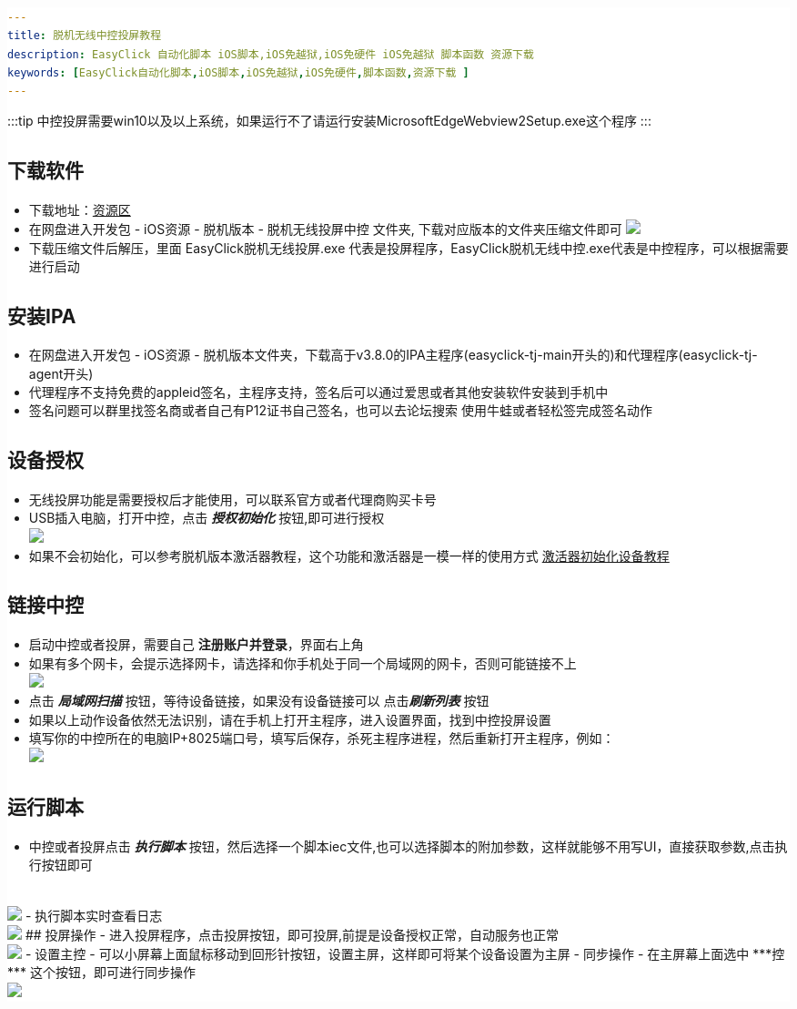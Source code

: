 ```yaml
---
title: 脱机无线中控投屏教程
description: EasyClick 自动化脚本 iOS脚本,iOS免越狱,iOS免硬件 iOS免越狱 脚本函数 资源下载
keywords: [EasyClick自动化脚本,iOS脚本,iOS免越狱,iOS免硬件,脚本函数,资源下载 ]
---
```

:::tip
中控投屏需要win10以及以上系统，如果运行不了请运行安装MicrosoftEdgeWebview2Setup.exe这个程序
:::
## 下载软件
- 下载地址：[资源区](/iostjdocs/zh-cn/tools/download_resources)
- 在网盘进入开发包 - iOS资源 - 脱机版本 - 脱机无线投屏中控 文件夹, 下载对应版本的文件夹压缩文件即可
  <img src="/index/tjc/1.png" width="300"/>
- 下载压缩文件后解压，里面 EasyClick脱机无线投屏.exe 代表是投屏程序，EasyClick脱机无线中控.exe代表是中控程序，可以根据需要进行启动

## 安装IPA
- 在网盘进入开发包 - iOS资源 - 脱机版本文件夹，下载高于v3.8.0的IPA主程序(easyclick-tj-main开头的)和代理程序(easyclick-tj-agent开头)
- 代理程序不支持免费的appleid签名，主程序支持，签名后可以通过爱思或者其他安装软件安装到手机中
- 签名问题可以群里找签名商或者自己有P12证书自己签名，也可以去论坛搜索 使用牛蛙或者轻松签完成签名动作

## 设备授权
- 无线投屏功能是需要授权后才能使用，可以联系官方或者代理商购买卡号
- USB插入电脑，打开中控，点击 ***授权初始化*** 按钮,即可进行授权
<br/><img src="/index/tjc/4.png" width="300"/>
- 如果不会初始化，可以参考脱机版本激活器教程，这个功能和激活器是一模一样的使用方式
  [激活器初始化设备教程](/iostjdocs/zh-cn/advance/tjcenter#初始化设备)

## 链接中控
- 启动中控或者投屏，需要自己 **注册账户并登录**，界面右上角
- 如果有多个网卡，会提示选择网卡，请选择和你手机处于同一个局域网的网卡，否则可能链接不上
  <br/><img src="/index/tjc/2.png" width="300"/>
- 点击 ***局域网扫描*** 按钮，等待设备链接，如果没有设备链接可以 点击***刷新列表*** 按钮  
- 如果以上动作设备依然无法识别，请在手机上打开主程序，进入设置界面，找到中控投屏设置
- 填写你的中控所在的电脑IP+8025端口号，填写后保存，杀死主程序进程，然后重新打开主程序，例如：<br/>
  <img src="/index/tjc/3.png" width="300"/>

## 运行脚本
- 中控或者投屏点击 ***执行脚本*** 按钮，然后选择一个脚本iec文件,也可以选择脚本的附加参数，这样就能够不用写UI，直接获取参数,点击执行按钮即可
<br/>
  <img src="/index/tjc/5.png" width="500"/>
- 执行脚本实时查看日志
  <br/>
  <img src="/index/tjc/6.png" width="500"/>
## 投屏操作
- 进入投屏程序，点击投屏按钮，即可投屏,前提是设备授权正常，自动服务也正常
  <br/>
  <img src="/index/tjc/7.png" width="500"/>
- 设置主控
  - 可以小屏幕上面鼠标移动到回形针按钮，设置主屏，这样即可将某个设备设置为主屏
- 同步操作
  - 在主屏幕上面选中 ***控*** 这个按钮，即可进行同步操作
    <br/>
    <img src="/index/tjc/8.png" width="500"/>